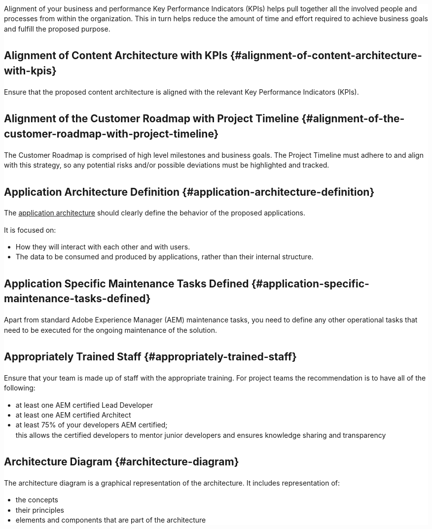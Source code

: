 Alignment of your business and performance Key Performance Indicators (KPIs) helps pull together all the involved people and processes from within the organization. This in turn helps reduce the amount of time and effort required to achieve business goals and fulfill the proposed purpose.

## Alignment of Content Architecture with KPIs {#alignment-of-content-architecture-with-kpis}

Ensure that the proposed content architecture is aligned with the relevant Key Performance Indicators (KPIs).

## Alignment of the Customer Roadmap with Project Timeline {#alignment-of-the-customer-roadmap-with-project-timeline}

The Customer Roadmap is comprised of high level milestones and business goals. The Project Timeline must adhere to and align with this strategy, so any potential risks and/or possible deviations must be highlighted and tracked.

## Application Architecture Definition {#application-architecture-definition}

The [application architecture](/help/managing/best-practices.md#development-preparation) should clearly define the behavior of the proposed applications.

It is focused on:

* How they will interact with each other and with users.  
* The data to be consumed and produced by applications, rather than their internal structure.

## Application Specific Maintenance Tasks Defined {#application-specific-maintenance-tasks-defined}

Apart from standard Adobe Experience Manager (AEM) maintenance tasks, you need to define any other operational tasks that need to be executed for the ongoing maintenance of the solution.

## Appropriately Trained Staff {#appropriately-trained-staff}

Ensure that your team is made up of staff with the appropriate training. For project teams the recommendation is to have all of the following:

* at least one AEM certified Lead Developer  
* at least one AEM certified Architect  
* at least 75% of your developers AEM certified;  
  this allows the certified developers to mentor junior developers and ensures knowledge sharing and transparency

## Architecture Diagram {#architecture-diagram}

The architecture diagram is a graphical representation of the architecture. It includes representation of:

* the concepts
* their principles
* elements and components that are part of the architecture
